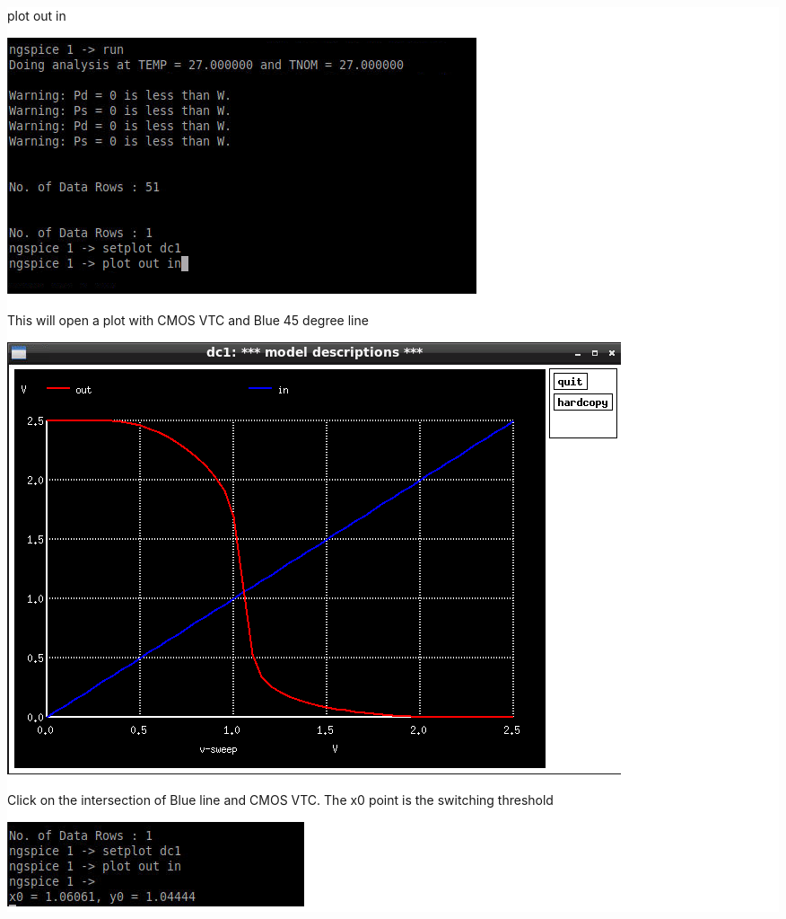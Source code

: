 plot out in

![](https://github.com/SaiSwaroopMishra/VSD-Physical-Design-Workshop/blob/main/Images/opening%20vtc(mcq%208).PNG)

This will open a plot with CMOS VTC and Blue 45 degree line

![](https://github.com/SaiSwaroopMishra/VSD-Physical-Design-Workshop/blob/main/Images/CMOS%20VTC%20and%20Blue%2045%20degree%20line.PNG)

Click on the intersection of Blue line and CMOS VTC. The x0 point is the switching threshold

![](https://github.com/SaiSwaroopMishra/VSD-Physical-Design-Workshop/blob/main/Images/shows%20x0%20value%20lies%20between%201.0%20to%201.1.PNG)

